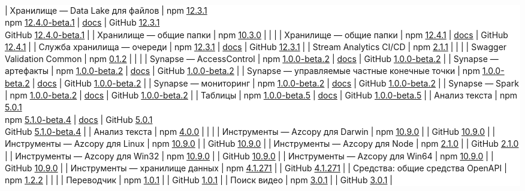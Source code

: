 | Хранилище — Data Lake для файлов | npm [12.3.1](https://www.npmjs.com/package/@azure/storage-file-datalake/v/12.3.1)<br>npm [12.4.0-beta.1](https://www.npmjs.com/package/@azure/storage-file-datalake/v/12.4.0-beta.1) | [docs](/javascript/api/overview/azure/storage-file-datalake-readme/) | GitHub [12.3.1](https://github.com/Azure/azure-sdk-for-js/tree/@azure/storage-file-datalake_12.3.1/sdk/storage/storage-file-datalake/)<br>GitHub [12.4.0-beta.1](https://github.com/Azure/azure-sdk-for-js/tree/@azure/storage-file-datalake_12.4.0-beta.1/sdk/storage/storage-file-datalake/) |
| Хранилище — общие папки | npm [10.3.0](https://www.npmjs.com/package/@azure/storage-file/v/10.3.0) |  |  |
| Хранилище — общие папки | npm [12.4.1](https://www.npmjs.com/package/@azure/storage-file-share/v/12.4.1) | [docs](/javascript/api/overview/azure/storage-file-share-readme/) | GitHub [12.4.1](https://github.com/Azure/azure-sdk-for-js/tree/@azure/storage-file-share_12.4.1/sdk/storage/storage-file-share/) |
| Служба хранилища — очереди | npm [12.3.1](https://www.npmjs.com/package/@azure/storage-queue/v/12.3.1) | [docs](/javascript/api/overview/azure/storage-queue-readme/) | GitHub [12.3.1](https://github.com/Azure/azure-sdk-for-js/tree/@azure/storage-queue_12.3.1/sdk/storage/storage-queue/) |
| Stream Analytics CI/CD | npm [2.1.1](https://www.npmjs.com/package/azure-streamanalytics-cicd/v/2.1.1) |  |  |
| Swagger Validation Common | npm [0.1.2](https://www.npmjs.com/package/@azure/swagger-validation-common/v/0.1.2) |  |  |
| Synapse — AccessControl | npm [1.0.0-beta.2](https://www.npmjs.com/package/@azure/synapse-access-control/v/1.0.0-beta.2) | [docs](/javascript/api/overview/azure/synapse-access-control-readme/) | GitHub [1.0.0-beta.2](https://github.com/Azure/azure-sdk-for-js/tree/@azure/synapse-access-control_1.0.0-beta.2/sdk/synapse/synapse-access-control/) |
| Synapse — артефакты | npm [1.0.0-beta.2](https://www.npmjs.com/package/@azure/synapse-artifacts/v/1.0.0-beta.2) | [docs](/javascript/api/overview/azure/synapse-artifacts-readme/) | GitHub [1.0.0-beta.2](https://github.com/Azure/azure-sdk-for-js/tree/@azure/synapse-artifacts_1.0.0-beta.2/sdk/synapse/synapse-artifacts/) |
| Synapse — управляемые частные конечные точки | npm [1.0.0-beta.2](https://www.npmjs.com/package/@azure/synapse-managed-private-endpoints/v/1.0.0-beta.2) | [docs](/javascript/api/overview/azure/synapse-managed-private-endpoints-readme/) | GitHub [1.0.0-beta.2](https://github.com/Azure/azure-sdk-for-js/tree/@azure/synapse-managed-private-endpoints_1.0.0-beta.2/sdk/synapse/synapse-managed-private-endpoints/) |
| Synapse — мониторинг | npm [1.0.0-beta.2](https://www.npmjs.com/package/@azure/synapse-monitoring/v/1.0.0-beta.2) | [docs](/javascript/api/overview/azure/synapse-monitoring-readme/) | GitHub [1.0.0-beta.2](https://github.com/Azure/azure-sdk-for-js/tree/@azure/synapse-monitoring_1.0.0-beta.2/sdk/synapse/synapse-monitoring/) |
| Synapse — Spark | npm [1.0.0-beta.2](https://www.npmjs.com/package/@azure/synapse-spark/v/1.0.0-beta.2) | [docs](/javascript/api/overview/azure/synapse-spark-readme/) | GitHub [1.0.0-beta.2](https://github.com/Azure/azure-sdk-for-js/tree/@azure/synapse-spark_1.0.0-beta.2/sdk/synapse/synapse-spark/) |
| Таблицы | npm [1.0.0-beta.5](https://www.npmjs.com/package/@azure/data-tables/v/1.0.0-beta.5) | [docs](/javascript/api/overview/azure/data-tables-readme/) | GitHub [1.0.0-beta.5](https://github.com/Azure/azure-sdk-for-js/tree/@azure/data-tables_1.0.0-beta.5/sdk/tables/data-tables/) |
| Анализ текста | npm [5.0.1](https://www.npmjs.com/package/@azure/ai-text-analytics/v/5.0.1)<br>npm [5.1.0-beta.4](https://www.npmjs.com/package/@azure/ai-text-analytics/v/5.1.0-beta.4) | [docs](/javascript/api/overview/azure/ai-text-analytics-readme/) | GitHub [5.0.1](https://github.com/Azure/azure-sdk-for-js/tree/@azure/ai-text-analytics_5.0.1/sdk/textanalytics/ai-text-analytics/)<br>GitHub [5.1.0-beta.4](https://github.com/Azure/azure-sdk-for-js/tree/@azure/ai-text-analytics_5.1.0-beta.4/sdk/textanalytics/ai-text-analytics/) |
| Анализ текста | npm [4.0.0](https://www.npmjs.com/package/@azure/cognitiveservices-textanalytics/v/4.0.0) |  |  |
| Инструменты — Azcopy для Darwin | npm [10.9.0](https://www.npmjs.com/package/@azure-tools/azcopy-darwin/v/10.9.0) |  | GitHub [10.9.0](https://github.com/Azure/azure-storage-azcopy) |
| Инструменты — Azcopy для Linux | npm [10.9.0](https://www.npmjs.com/package/@azure-tools/azcopy-linux/v/10.9.0) |  | GitHub [10.9.0](https://github.com/Azure/azure-storage-azcopy) |
| Инструменты — Azcopy для Node | npm [2.1.0](https://www.npmjs.com/package/@azure-tools/azcopy-node/v/2.1.0) |  | GitHub [2.1.0](https://github.com/Azure/azure-storage-azcopy) |
| Инструменты — Azcopy для Win32 | npm [10.9.0](https://www.npmjs.com/package/@azure-tools/azcopy-win32/v/10.9.0) |  | GitHub [10.9.0](https://github.com/Azure/azure-storage-azcopy) |
| Инструменты — Azcopy для Win64 | npm [10.9.0](https://www.npmjs.com/package/@azure-tools/azcopy-win64/v/10.9.0) |  | GitHub [10.9.0](https://github.com/Azure/azure-storage-azcopy) |
| Инструменты — хранилище данных | npm [4.1.271](https://www.npmjs.com/package/@azure-tools/datastore/v/4.1.271) |  | GitHub [4.1.271](https://github.com/Azure/perks) |
| Средства: общие средства OpenAPI | npm [1.2.2](https://www.npmjs.com/package/@azure-tools/openapi-tools-common/v/1.2.2) |  |  |
| Переводчик | npm [1.0.1](https://www.npmjs.com/package/@azure/cognitiveservices-translatortext/v/1.0.1) |  | GitHub [1.0.1](https://github.com/Azure/azure-sdk-for-js/tree/master/sdk/cognitiveservices/cognitiveservices-translatortext) |
| Поиск видео | npm [3.0.1](https://www.npmjs.com/package/@azure/cognitiveservices-videosearch/v/3.0.1) |  | GitHub [3.0.1](https://github.com/Azure/azure-sdk-for-js/tree/master/sdk/cognitiveservices/cognitiveservices-videosearch) |